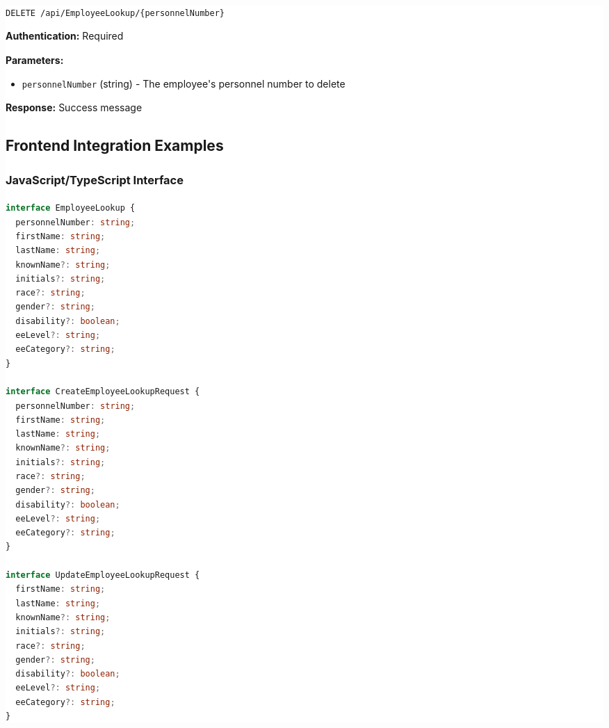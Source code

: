 ```http
DELETE /api/EmployeeLookup/{personnelNumber}
```

**Authentication:** Required

**Parameters:**

- `personnelNumber` (string) - The employee's personnel number to delete

**Response:** Success message

## Frontend Integration Examples

### JavaScript/TypeScript Interface

```typescript
interface EmployeeLookup {
  personnelNumber: string;
  firstName: string;
  lastName: string;
  knownName?: string;
  initials?: string;
  race?: string;
  gender?: string;
  disability?: boolean;
  eeLevel?: string;
  eeCategory?: string;
}

interface CreateEmployeeLookupRequest {
  personnelNumber: string;
  firstName: string;
  lastName: string;
  knownName?: string;
  initials?: string;
  race?: string;
  gender?: string;
  disability?: boolean;
  eeLevel?: string;
  eeCategory?: string;
}

interface UpdateEmployeeLookupRequest {
  firstName: string;
  lastName: string;
  knownName?: string;
  initials?: string;
  race?: string;
  gender?: string;
  disability?: boolean;
  eeLevel?: string;
  eeCategory?: string;
}
```
